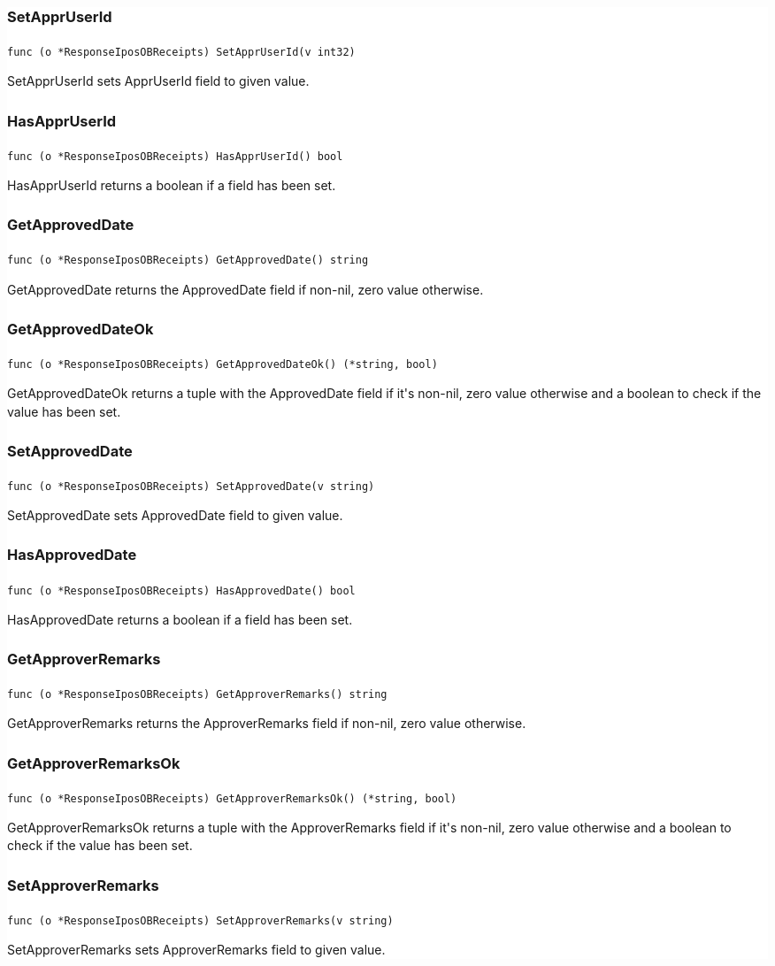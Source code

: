 ### SetApprUserId

`func (o *ResponseIposOBReceipts) SetApprUserId(v int32)`

SetApprUserId sets ApprUserId field to given value.

### HasApprUserId

`func (o *ResponseIposOBReceipts) HasApprUserId() bool`

HasApprUserId returns a boolean if a field has been set.

### GetApprovedDate

`func (o *ResponseIposOBReceipts) GetApprovedDate() string`

GetApprovedDate returns the ApprovedDate field if non-nil, zero value otherwise.

### GetApprovedDateOk

`func (o *ResponseIposOBReceipts) GetApprovedDateOk() (*string, bool)`

GetApprovedDateOk returns a tuple with the ApprovedDate field if it's non-nil, zero value otherwise
and a boolean to check if the value has been set.

### SetApprovedDate

`func (o *ResponseIposOBReceipts) SetApprovedDate(v string)`

SetApprovedDate sets ApprovedDate field to given value.

### HasApprovedDate

`func (o *ResponseIposOBReceipts) HasApprovedDate() bool`

HasApprovedDate returns a boolean if a field has been set.

### GetApproverRemarks

`func (o *ResponseIposOBReceipts) GetApproverRemarks() string`

GetApproverRemarks returns the ApproverRemarks field if non-nil, zero value otherwise.

### GetApproverRemarksOk

`func (o *ResponseIposOBReceipts) GetApproverRemarksOk() (*string, bool)`

GetApproverRemarksOk returns a tuple with the ApproverRemarks field if it's non-nil, zero value otherwise
and a boolean to check if the value has been set.

### SetApproverRemarks

`func (o *ResponseIposOBReceipts) SetApproverRemarks(v string)`

SetApproverRemarks sets ApproverRemarks field to given value.
